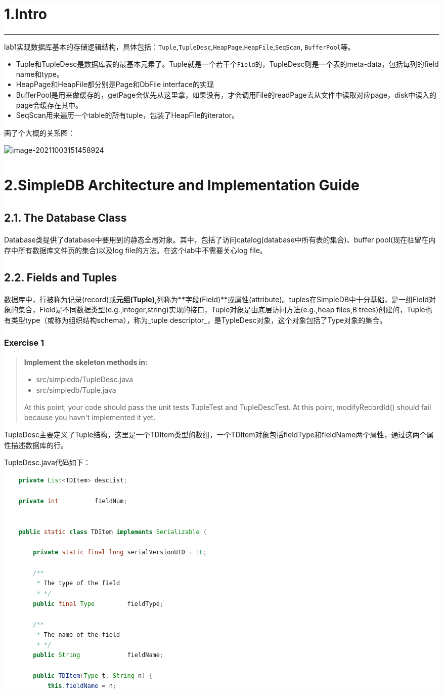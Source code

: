 # 1.Intro

------

lab1实现数据库基本的存储逻辑结构，具体包括：`Tuple`,`TupleDesc`,`HeapPage`,`HeapFile`,`SeqScan`, `BufferPool`等。

- Tuple和TupleDesc是数据库表的最基本元素了。Tuple就是一个若干个`Field`的，TupleDesc则是一个表的meta-data，包括每列的field name和type。
- HeapPage和HeapFile都分别是Page和DbFile interface的实现
- BufferPool是用来做缓存的，getPage会优先从这里拿，如果没有，才会调用File的readPage去从文件中读取对应page，disk中读入的page会缓存在其中。
- SeqScan用来遍历一个table的所有tuple，包装了HeapFile的iterator。

画了个大概的关系图：

![image-20211003151458924](https://gitee.com/zisuu/mypicture/raw/master/597db65e95f3031f3ed39f8381d7bcbf.png)

# 2.SimpleDB Architecture and Implementation Guide

## 2.1. The Database Class

Database类提供了database中要用到的静态全局对象。其中，包括了访问catalog(database中所有表的集合)、buffer pool(现在驻留在内存中所有数据库文件页的集合)以及log file的方法。在这个lab中不需要关心log file。

## 2.2. Fields and Tuples

数据库中，行被称为记录(record)或**元组(Tuple)**,列称为**字段(Field)**或属性(attribute)。tuples在SimpleDB中十分基础，是一组Field对象的集合，Field是不同数据类型(e.g.,integer,string)实现的接口，Tuple对象是由底层访问方法(e.g.,heap files,B trees)创建的，Tuple也有类型type（或称为组织结构schema），称为_tuple descriptor_，是TypleDesc对象，这个对象包括了Type对象的集合。

### Exercise 1

> **Implement the skeleton methods in:**
>
> - src/simpledb/TupleDesc.java
> - src/simpledb/Tuple.java
>
> At this point, your code should pass the unit tests TupleTest and TupleDescTest. At this point, modifyRecordId() should fail because you havn't implemented it yet.

TupleDesc主要定义了Tuple结构，这里是一个TDItem类型的数组，一个TDItem对象包括fieldType和fieldName两个属性，通过这两个属性描述数据库的行。

TupleDesc.java代码如下：

```java
    private List<TDItem> descList;

    private int          fieldNum;


    public static class TDItem implements Serializable {

        private static final long serialVersionUID = 1L;

        /**
         * The type of the field
         * */
        public final Type         fieldType;

        /**
         * The name of the field
         * */
        public String             fieldName;

        public TDItem(Type t, String n) {
            this.fieldName = n;
```